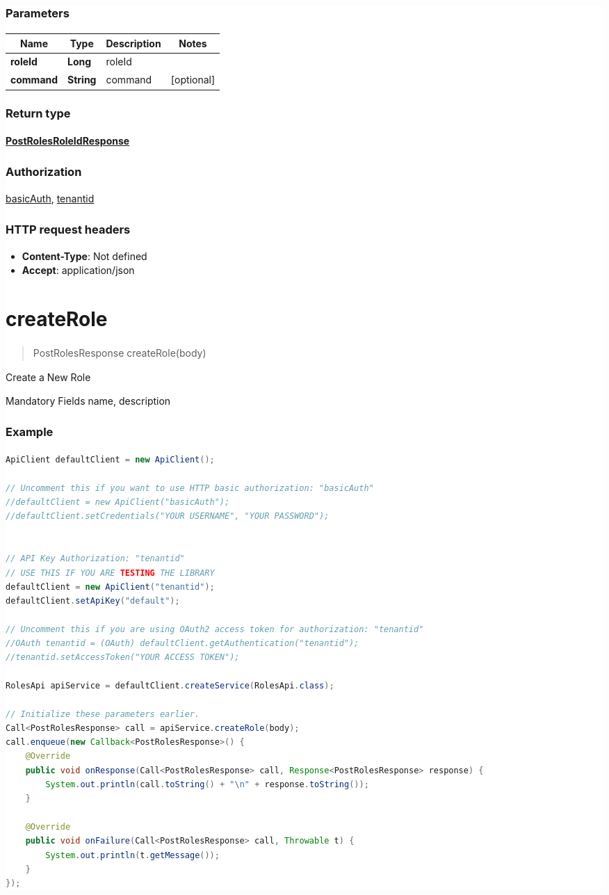```java
```

### Parameters

Name | Type | Description  | Notes
------------- | ------------- | ------------- | -------------
 **roleId** | **Long**| roleId |
 **command** | **String**| command | [optional]

### Return type

[**PostRolesRoleIdResponse**](PostRolesRoleIdResponse.md)

### Authorization

[basicAuth](../README.md#basicAuth), [tenantid](../README.md#tenantid)

### HTTP request headers

 - **Content-Type**: Not defined
 - **Accept**: application/json

<a name="createRole"></a>
# **createRole**
> PostRolesResponse createRole(body)

Create a New Role

Mandatory Fields name, description

### Example
```java
ApiClient defaultClient = new ApiClient();

// Uncomment this if you want to use HTTP basic authorization: "basicAuth"
//defaultClient = new ApiClient("basicAuth");
//defaultClient.setCredentials("YOUR USERNAME", "YOUR PASSWORD");


// API Key Authorization: "tenantid"
// USE THIS IF YOU ARE TESTING THE LIBRARY
defaultClient = new ApiClient("tenantid");
defaultClient.setApiKey("default");

// Uncomment this if you are using OAuth2 access token for authorization: "tenantid"
//OAuth tenantid = (OAuth) defaultClient.getAuthentication("tenantid");
//tenantid.setAccessToken("YOUR ACCESS TOKEN");

RolesApi apiService = defaultClient.createService(RolesApi.class);

// Initialize these parameters earlier.
Call<PostRolesResponse> call = apiService.createRole(body);
call.enqueue(new Callback<PostRolesResponse>() {
    @Override
    public void onResponse(Call<PostRolesResponse> call, Response<PostRolesResponse> response) {
        System.out.println(call.toString() + "\n" + response.toString());
    }

    @Override
    public void onFailure(Call<PostRolesResponse> call, Throwable t) {
        System.out.println(t.getMessage());
    }
});
```